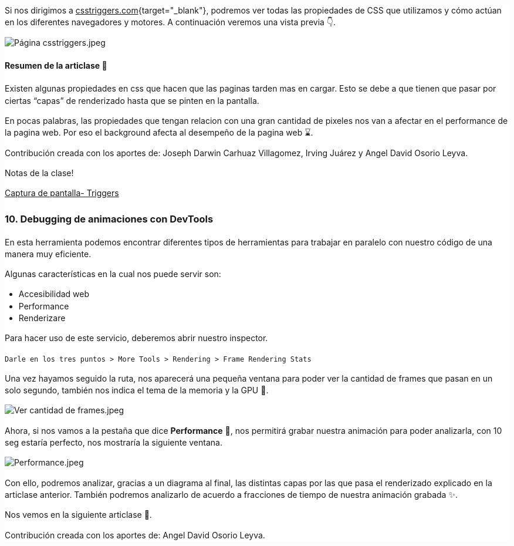 Si nos dirigimos a [csstriggers.com](https://csstriggers.com/){target="_blank"}, podremos ver todas las propiedades de CSS que utilizamos y cómo actúan en los diferentes navegadores y motores. A continuación veremos una vista previa 👇.

![Página csstriggers.jpeg](https://static.platzi.com/media/articlases/Images/WhatsApp%20Image%202022-06-12%20at%202.45.28%20PM%20%281%29.jpeg)

#### Resumen de la articlase 🎯

Existen algunas propiedades en css que hacen que las paginas tarden mas en cargar. Esto se debe a que tienen que pasar por ciertas “capas” de renderizado hasta que se pinten en la pantalla.

En pocas palabras, las propiedades que tengan relacion con una gran cantidad de pixeles nos van a afectar en el performance de la pagina web. Por eso el background afecta al desempeño de la pagina web ⌛.

Contribución creada con los aportes de: Joseph Darwin Carhuaz Villagomez, Irving Juárez y Angel David Osorio Leyva.

Notas de la clase!

[Captura de pantalla- Triggers](https://static.platzi.com/media/user_upload/Captura%20de%20pantalla%202021-06-02%20221201-dc03a964-f86d-4141-8c59-2f2da1189691.jpg)

### 10. Debugging de animaciones con DevTools

En esta herramienta podemos encontrar diferentes tipos de herramientas para trabajar en paralelo con nuestro código de una manera muy eficiente.

Algunas características en la cual nos puede servir son:

- Accesibilidad web
- Performance
- Renderizare

Para hacer uso de este servicio, deberemos abrir nuestro inspector.

```
Darle en los tres puntos > More Tools > Rendering > Frame Rendering Stats
```

Una vez hayamos seguido la ruta, nos aparecerá una pequeña ventana para poder ver la cantidad de frames que pasan en un solo segundo, también nos indica el tema de la memoria y la GPU 📢.

![Ver cantidad de frames.jpeg](https://static.platzi.com/media/articlases/Images/WhatsApp%20Image%202022-06-12%20at%202.55.14%20PM%20%281%29.jpeg)

Ahora, si nos vamos a la pestaña que dice **Performance** 🎯, nos permitirá grabar nuestra animación para poder analizarla, con 10 seg estaría perfecto, nos mostraría la siguiente ventana.

![Performance.jpeg](https://static.platzi.com/media/articlases/Images/WhatsApp%20Image%202022-06-12%20at%203.41.42%20PM%20%281%29.jpeg)

Con ello, podremos analizar, gracias a un diagrama al final, las distintas capas por las que pasa el renderizado explicado en la articlase anterior. También podremos analizarlo de acuerdo a fracciones de tiempo de nuestra animación grabada ✨.

Nos vemos en la siguiente articlase 💚.

Contribución creada con los aportes de: Angel David Osorio Leyva.
